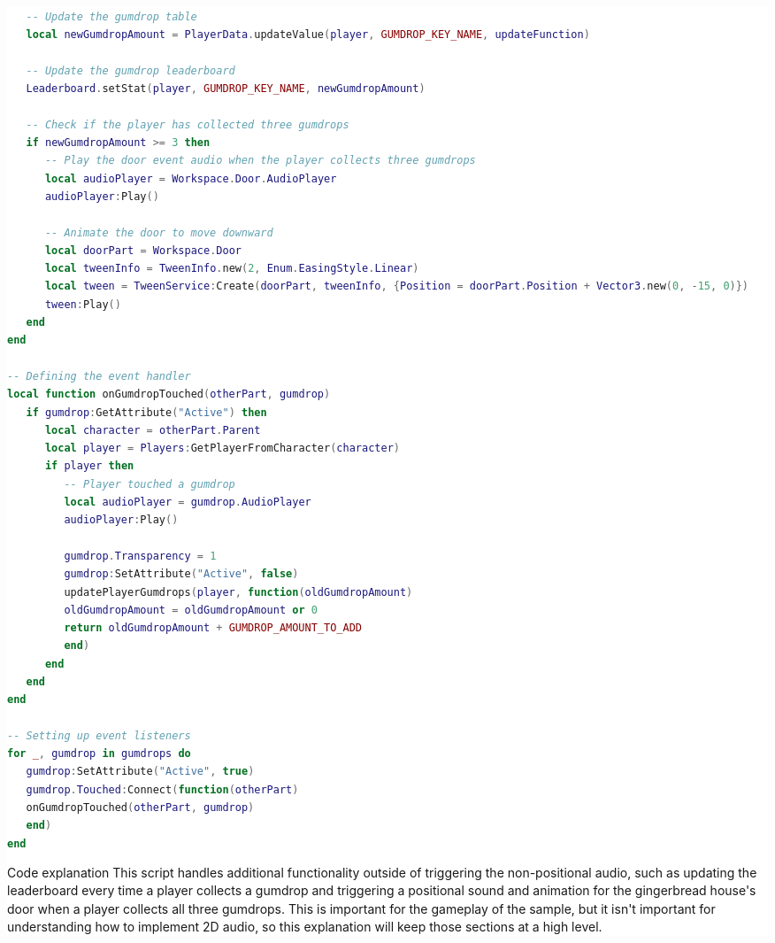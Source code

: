    ``` lua
      -- Update the gumdrop table
      local newGumdropAmount = PlayerData.updateValue(player, GUMDROP_KEY_NAME, updateFunction)

      -- Update the gumdrop leaderboard
      Leaderboard.setStat(player, GUMDROP_KEY_NAME, newGumdropAmount)
	
      -- Check if the player has collected three gumdrops
      if newGumdropAmount >= 3 then
         -- Play the door event audio when the player collects three gumdrops
         local audioPlayer = Workspace.Door.AudioPlayer
         audioPlayer:Play()
		
         -- Animate the door to move downward
         local doorPart = Workspace.Door
         local tweenInfo = TweenInfo.new(2, Enum.EasingStyle.Linear)
         local tween = TweenService:Create(doorPart, tweenInfo, {Position = doorPart.Position + Vector3.new(0, -15, 0)})
         tween:Play()
      end
   end

   -- Defining the event handler
   local function onGumdropTouched(otherPart, gumdrop)
      if gumdrop:GetAttribute("Active") then
         local character = otherPart.Parent
         local player = Players:GetPlayerFromCharacter(character)
         if player then
            -- Player touched a gumdrop
            local audioPlayer = gumdrop.AudioPlayer
            audioPlayer:Play()
			
            gumdrop.Transparency = 1
            gumdrop:SetAttribute("Active", false)
            updatePlayerGumdrops(player, function(oldGumdropAmount)
            oldGumdropAmount = oldGumdropAmount or 0
            return oldGumdropAmount + GUMDROP_AMOUNT_TO_ADD
            end)
         end
      end
   end

   -- Setting up event listeners
   for _, gumdrop in gumdrops do
      gumdrop:SetAttribute("Active", true)
      gumdrop.Touched:Connect(function(otherPart)
      onGumdropTouched(otherPart, gumdrop)
      end)
   end
   ```

   <BaseAccordion>
   <AccordionSummary>
     <Typography variant="h4">Code explanation</Typography>
   </AccordionSummary>
   <AccordionDetails>
      <Alert severity="info">
      This script handles additional functionality outside of triggering the non-positional audio, such as updating the leaderboard every time a player collects a gumdrop and triggering a positional sound and animation for the gingerbread house's door when a player collects all three gumdrops. This is important for the gameplay of the sample, but it isn't important for understanding how to implement 2D audio, so this explanation will keep those sections at a high level.
      </Alert>
